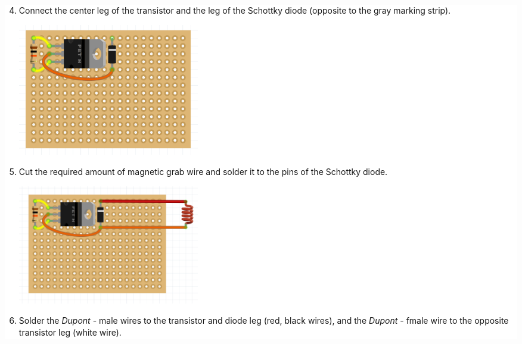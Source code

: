 4. Connect the center leg of the transistor and the leg of the Schottky diode (opposite to the gray marking strip).

    <img src="../assets/magnet_grip/magnet3.png" width=300 class="zoom border center">

5. Cut the required amount of magnetic grab wire and solder it to the pins of the Schottky diode.

    <img src="../assets/magnet_grip/magnet4.png" width=300 class="zoom border center">

6. Solder the *Dupont* - male wires to the transistor and diode leg (red, black wires), and the *Dupont* - fmale wire to the opposite transistor leg (white wire).
